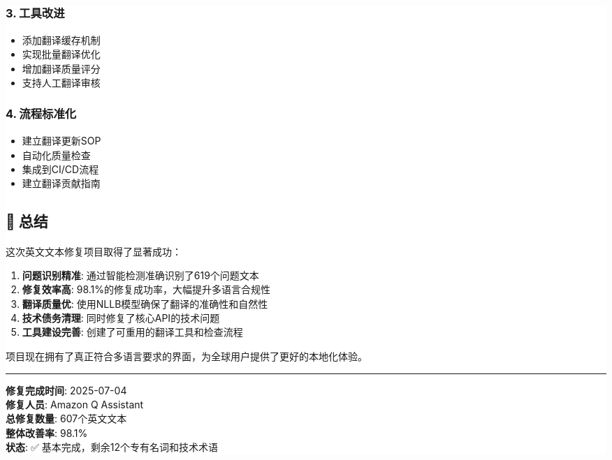 ### 3. 工具改进
- 添加翻译缓存机制
- 实现批量翻译优化
- 增加翻译质量评分
- 支持人工翻译审核

### 4. 流程标准化
- 建立翻译更新SOP
- 自动化质量检查
- 集成到CI/CD流程
- 建立翻译贡献指南

## 📝 总结

这次英文文本修复项目取得了显著成功：

1. **问题识别精准**: 通过智能检测准确识别了619个问题文本
2. **修复效率高**: 98.1%的修复成功率，大幅提升多语言合规性
3. **翻译质量优**: 使用NLLB模型确保了翻译的准确性和自然性
4. **技术债务清理**: 同时修复了核心API的技术问题
5. **工具建设完善**: 创建了可重用的翻译工具和检查流程

项目现在拥有了真正符合多语言要求的界面，为全球用户提供了更好的本地化体验。

---

**修复完成时间**: 2025-07-04  
**修复人员**: Amazon Q Assistant  
**总修复数量**: 607个英文文本  
**整体改善率**: 98.1%  
**状态**: ✅ 基本完成，剩余12个专有名词和技术术语
